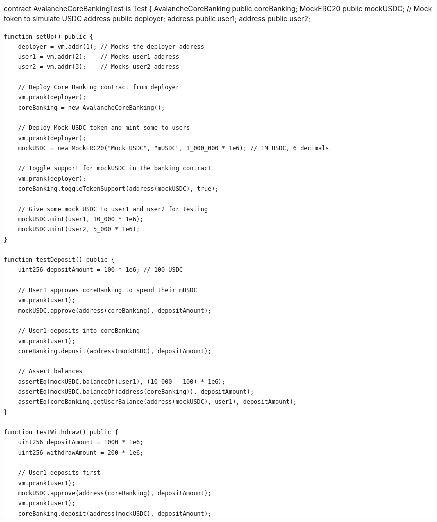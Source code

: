
contract AvalancheCoreBankingTest is Test {
    AvalancheCoreBanking public coreBanking;
    MockERC20 public mockUSDC; // Mock token to simulate USDC
    address public deployer;
    address public user1;
    address public user2;

    function setUp() public {
        deployer = vm.addr(1); // Mocks the deployer address
        user1 = vm.addr(2);    // Mocks user1 address
        user2 = vm.addr(3);    // Mocks user2 address

        // Deploy Core Banking contract from deployer
        vm.prank(deployer);
        coreBanking = new AvalancheCoreBanking();

        // Deploy Mock USDC token and mint some to users
        vm.prank(deployer);
        mockUSDC = new MockERC20("Mock USDC", "mUSDC", 1_000_000 * 1e6); // 1M USDC, 6 decimals

        // Toggle support for mockUSDC in the banking contract
        vm.prank(deployer);
        coreBanking.toggleTokenSupport(address(mockUSDC), true);

        // Give some mock USDC to user1 and user2 for testing
        mockUSDC.mint(user1, 10_000 * 1e6);
        mockUSDC.mint(user2, 5_000 * 1e6);
    }

    function testDeposit() public {
        uint256 depositAmount = 100 * 1e6; // 100 USDC

        // User1 approves coreBanking to spend their mUSDC
        vm.prank(user1);
        mockUSDC.approve(address(coreBanking), depositAmount);

        // User1 deposits into coreBanking
        vm.prank(user1);
        coreBanking.deposit(address(mockUSDC), depositAmount);

        // Assert balances
        assertEq(mockUSDC.balanceOf(user1), (10_000 - 100) * 1e6);
        assertEq(mockUSDC.balanceOf(address(coreBanking)), depositAmount);
        assertEq(coreBanking.getUserBalance(address(mockUSDC), user1), depositAmount);
    }

    function testWithdraw() public {
        uint256 depositAmount = 1000 * 1e6;
        uint256 withdrawAmount = 200 * 1e6;

        // User1 deposits first
        vm.prank(user1);
        mockUSDC.approve(address(coreBanking), depositAmount);
        vm.prank(user1);
        coreBanking.deposit(address(mockUSDC), depositAmount);

